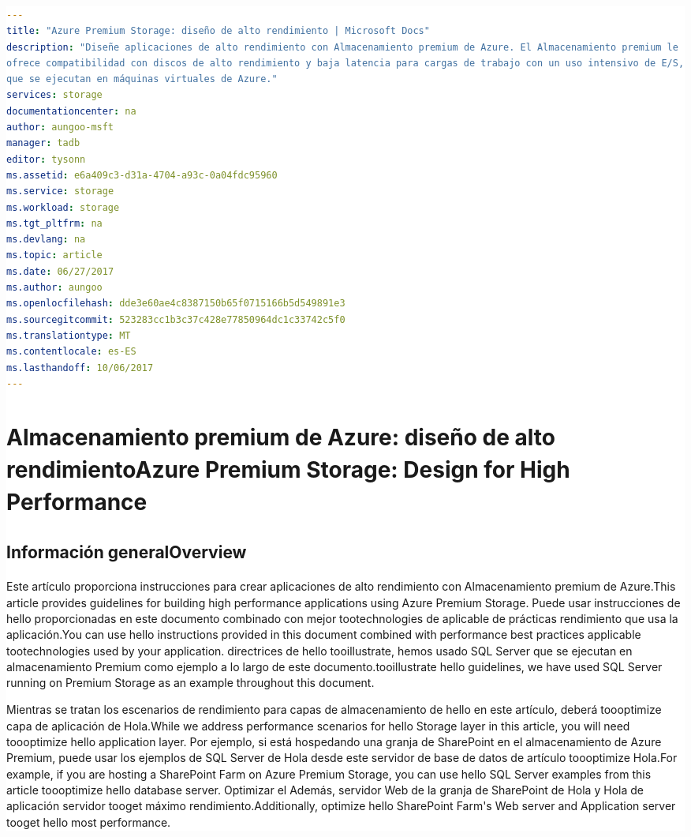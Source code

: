 ```yaml
---
title: "Azure Premium Storage: diseño de alto rendimiento | Microsoft Docs"
description: "Diseñe aplicaciones de alto rendimiento con Almacenamiento premium de Azure. El Almacenamiento premium le ofrece compatibilidad con discos de alto rendimiento y baja latencia para cargas de trabajo con un uso intensivo de E/S, que se ejecutan en máquinas virtuales de Azure."
services: storage
documentationcenter: na
author: aungoo-msft
manager: tadb
editor: tysonn
ms.assetid: e6a409c3-d31a-4704-a93c-0a04fdc95960
ms.service: storage
ms.workload: storage
ms.tgt_pltfrm: na
ms.devlang: na
ms.topic: article
ms.date: 06/27/2017
ms.author: aungoo
ms.openlocfilehash: dde3e60ae4c8387150b65f0715166b5d549891e3
ms.sourcegitcommit: 523283cc1b3c37c428e77850964dc1c33742c5f0
ms.translationtype: MT
ms.contentlocale: es-ES
ms.lasthandoff: 10/06/2017
---
```

# <a name="azure-premium-storage-design-for-high-performance"></a><span data-ttu-id="eb5f4-104">Almacenamiento premium de Azure: diseño de alto rendimiento</span><span class="sxs-lookup"><span data-stu-id="eb5f4-104">Azure Premium Storage: Design for High Performance</span></span>
## <a name="overview"></a><span data-ttu-id="eb5f4-105">Información general</span><span class="sxs-lookup"><span data-stu-id="eb5f4-105">Overview</span></span>
<span data-ttu-id="eb5f4-106">Este artículo proporciona instrucciones para crear aplicaciones de alto rendimiento con Almacenamiento premium de Azure.</span><span class="sxs-lookup"><span data-stu-id="eb5f4-106">This article provides guidelines for building high performance applications using Azure Premium Storage.</span></span> <span data-ttu-id="eb5f4-107">Puede usar instrucciones de hello proporcionadas en este documento combinado con mejor tootechnologies de aplicable de prácticas rendimiento que usa la aplicación.</span><span class="sxs-lookup"><span data-stu-id="eb5f4-107">You can use hello instructions provided in this document combined with performance best practices applicable tootechnologies used by your application.</span></span> <span data-ttu-id="eb5f4-108">directrices de hello tooillustrate, hemos usado SQL Server que se ejecutan en almacenamiento Premium como ejemplo a lo largo de este documento.</span><span class="sxs-lookup"><span data-stu-id="eb5f4-108">tooillustrate hello guidelines, we have used SQL Server running on Premium Storage as an example throughout this document.</span></span>

<span data-ttu-id="eb5f4-109">Mientras se tratan los escenarios de rendimiento para capas de almacenamiento de hello en este artículo, deberá toooptimize capa de aplicación de Hola.</span><span class="sxs-lookup"><span data-stu-id="eb5f4-109">While we address performance scenarios for hello Storage layer in this article, you will need toooptimize hello application layer.</span></span> <span data-ttu-id="eb5f4-110">Por ejemplo, si está hospedando una granja de SharePoint en el almacenamiento de Azure Premium, puede usar los ejemplos de SQL Server de Hola desde este servidor de base de datos de artículo toooptimize Hola.</span><span class="sxs-lookup"><span data-stu-id="eb5f4-110">For example, if you are hosting a SharePoint Farm on Azure Premium Storage, you can use hello SQL Server examples from this article toooptimize hello database server.</span></span> <span data-ttu-id="eb5f4-111">Optimizar el Además, servidor Web de la granja de SharePoint de Hola y Hola de aplicación servidor tooget máximo rendimiento.</span><span class="sxs-lookup"><span data-stu-id="eb5f4-111">Additionally, optimize hello SharePoint Farm's Web server and Application server tooget hello most performance.</span></span>

